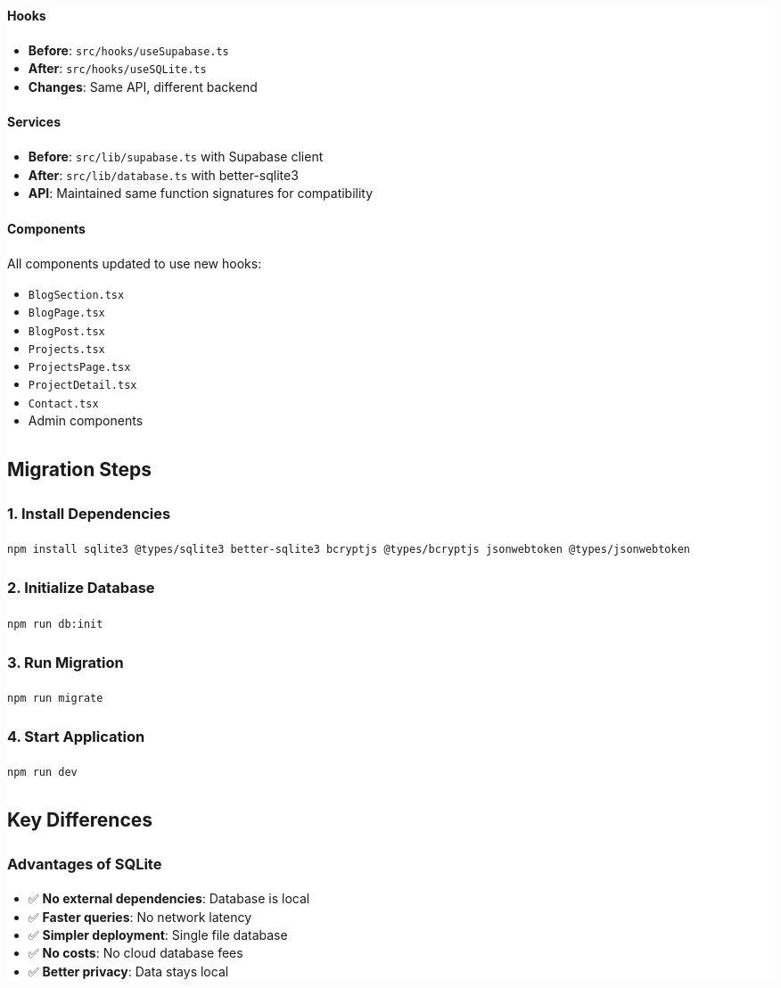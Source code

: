 #### Hooks
- **Before**: `src/hooks/useSupabase.ts`
- **After**: `src/hooks/useSQLite.ts`
- **Changes**: Same API, different backend

#### Services
- **Before**: `src/lib/supabase.ts` with Supabase client
- **After**: `src/lib/database.ts` with better-sqlite3
- **API**: Maintained same function signatures for compatibility

#### Components
All components updated to use new hooks:
- `BlogSection.tsx`
- `BlogPage.tsx`
- `BlogPost.tsx`
- `Projects.tsx`
- `ProjectsPage.tsx`
- `ProjectDetail.tsx`
- `Contact.tsx`
- Admin components

## Migration Steps

### 1. Install Dependencies
```bash
npm install sqlite3 @types/sqlite3 better-sqlite3 bcryptjs @types/bcryptjs jsonwebtoken @types/jsonwebtoken
```

### 2. Initialize Database
```bash
npm run db:init
```

### 3. Run Migration
```bash
npm run migrate
```

### 4. Start Application
```bash
npm run dev
```

## Key Differences

### Advantages of SQLite
- ✅ **No external dependencies**: Database is local
- ✅ **Faster queries**: No network latency
- ✅ **Simpler deployment**: Single file database
- ✅ **No costs**: No cloud database fees
- ✅ **Better privacy**: Data stays local
